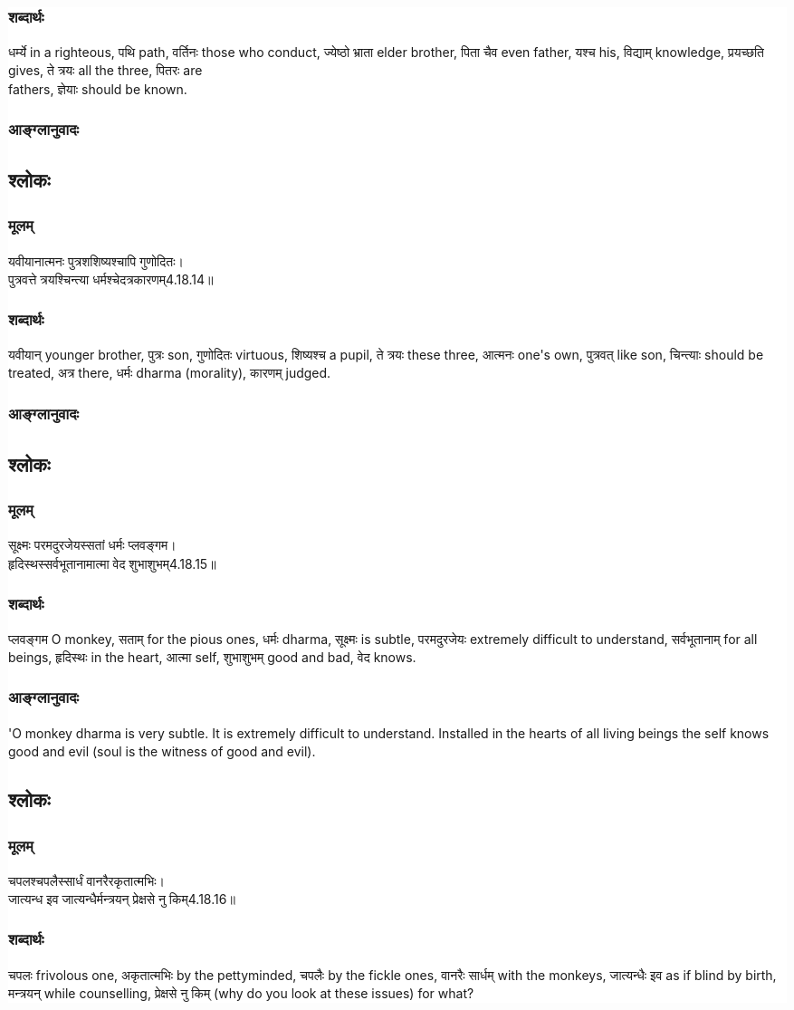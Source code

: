 ### शब्दार्थः
धर्म्ये in a righteous, पथि path, वर्तिनः those who conduct, ज्येष्ठो भ्राता elder brother, पिता चैव  even father, यश्च his, विद्याम् knowledge, प्रयच्छति gives, ते त्रयः all the three, पितरः are  
fathers, ज्ञेयाः should be known.

### आङ्ग्लानुवादः




## श्लोकः
### मूलम्
यवीयानात्मनः पुत्रशशिष्यश्चापि गुणोदितः।  
पुत्रवत्ते त्रयश्चिन्त्या धर्मश्चेदत्रकारणम्4.18.14॥

### शब्दार्थः
यवीयान् younger brother, पुत्रः son, गुणोदितः virtuous, शिष्यश्च a pupil, ते त्रयः these three, आत्मनः one's own, पुत्रवत् like son, चिन्त्याः should be treated, अत्र there, धर्मः dharma (morality), कारणम् judged.

### आङ्ग्लानुवादः




## श्लोकः
### मूलम्
सूक्ष्मः परमदुरजेयस्सतां धर्मः प्लवङ्गम।  
हृदिस्थस्सर्वभूतानामात्मा वेद शुभाशुभम्4.18.15॥

### शब्दार्थः
प्लवङ्गम O monkey, सताम् for the pious ones, धर्मः dharma, सूक्ष्मः is subtle, परमदुरजेयः  extremely difficult to understand, सर्वभूतानाम् for all beings, हृदिस्थः in the heart, आत्मा self, शुभाशुभम् good and bad, वेद knows.

### आङ्ग्लानुवादः
'O monkey dharma is very subtle. It is extremely difficult to understand. Installed in the hearts of all living beings the self knows good and evil (soul is the witness of good and evil).



## श्लोकः
### मूलम्
चपलश्चपलैस्सार्धं वानरैरकृतात्मभिः।  
जात्यन्ध इव जात्यन्धैर्मन्त्रयन् प्रेक्षसे नु किम्4.18.16॥

### शब्दार्थः
चपलः frivolous one, अकृतात्मभिः by the pettyminded, चपलैः by the fickle ones, वानरैः सार्धम् with the monkeys, जात्यन्धैः इव as if blind by birth, मन्त्रयन् while counselling, प्रेक्षसे नु किम् (why do you look at these issues) for what?
